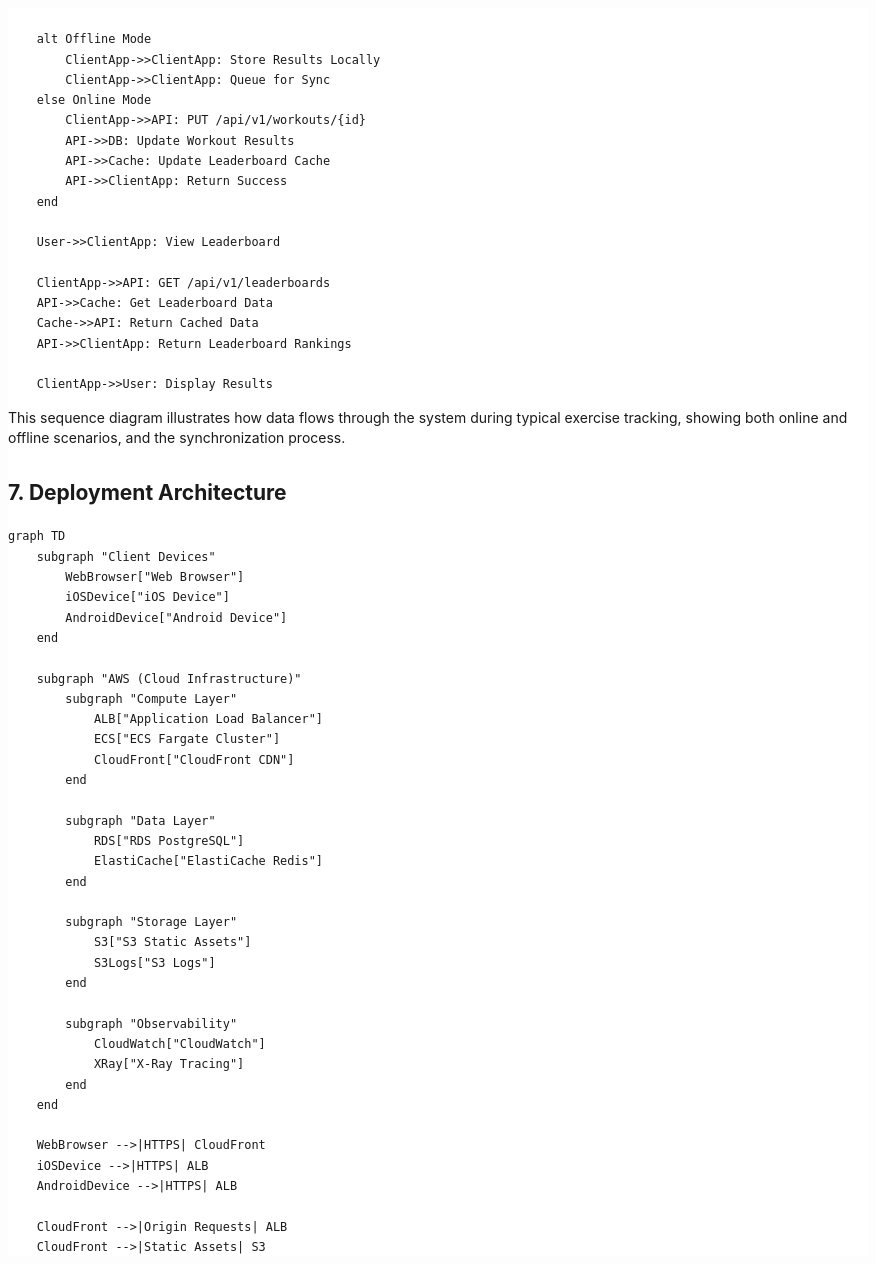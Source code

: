 ```mermaid
    
    alt Offline Mode
        ClientApp->>ClientApp: Store Results Locally
        ClientApp->>ClientApp: Queue for Sync
    else Online Mode
        ClientApp->>API: PUT /api/v1/workouts/{id}
        API->>DB: Update Workout Results
        API->>Cache: Update Leaderboard Cache
        API->>ClientApp: Return Success
    end
    
    User->>ClientApp: View Leaderboard
    
    ClientApp->>API: GET /api/v1/leaderboards
    API->>Cache: Get Leaderboard Data
    Cache->>API: Return Cached Data
    API->>ClientApp: Return Leaderboard Rankings
    
    ClientApp->>User: Display Results
```

This sequence diagram illustrates how data flows through the system during typical exercise tracking, showing both online and offline scenarios, and the synchronization process.

## 7. Deployment Architecture

```mermaid
graph TD
    subgraph "Client Devices"
        WebBrowser["Web Browser"]
        iOSDevice["iOS Device"]
        AndroidDevice["Android Device"]
    end
    
    subgraph "AWS (Cloud Infrastructure)"
        subgraph "Compute Layer"
            ALB["Application Load Balancer"]
            ECS["ECS Fargate Cluster"]
            CloudFront["CloudFront CDN"]
        end
        
        subgraph "Data Layer"
            RDS["RDS PostgreSQL"]
            ElastiCache["ElastiCache Redis"]
        end
        
        subgraph "Storage Layer"
            S3["S3 Static Assets"]
            S3Logs["S3 Logs"]
        end
        
        subgraph "Observability"
            CloudWatch["CloudWatch"]
            XRay["X-Ray Tracing"]
        end
    end
    
    WebBrowser -->|HTTPS| CloudFront
    iOSDevice -->|HTTPS| ALB
    AndroidDevice -->|HTTPS| ALB
    
    CloudFront -->|Origin Requests| ALB
    CloudFront -->|Static Assets| S3
```